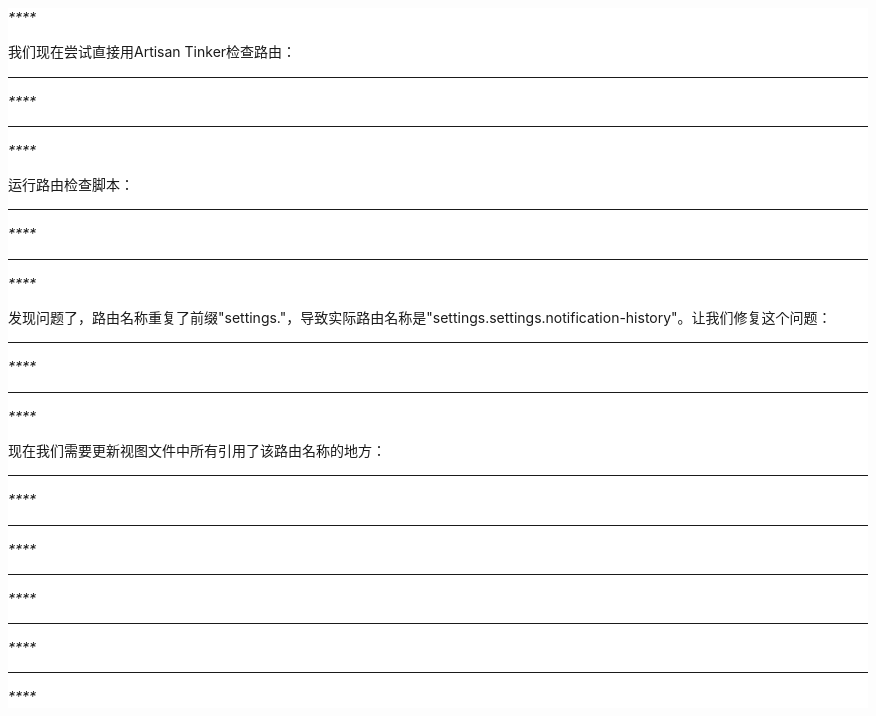 _****_

我们现在尝试直接用Artisan Tinker检查路由：

---

_****_



---

_****_

运行路由检查脚本：

---

_****_



---

_****_

发现问题了，路由名称重复了前缀"settings."，导致实际路由名称是"settings.settings.notification-history"。让我们修复这个问题：

---

_****_



---

_****_

现在我们需要更新视图文件中所有引用了该路由名称的地方：

---

_****_



---

_****_



---

_****_



---

_****_



---

_****_
